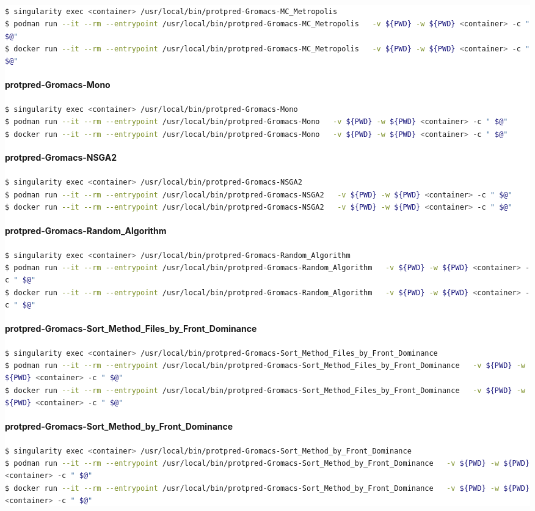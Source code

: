 ```bash
$ singularity exec <container> /usr/local/bin/protpred-Gromacs-MC_Metropolis
$ podman run --it --rm --entrypoint /usr/local/bin/protpred-Gromacs-MC_Metropolis   -v ${PWD} -w ${PWD} <container> -c " $@"
$ docker run --it --rm --entrypoint /usr/local/bin/protpred-Gromacs-MC_Metropolis   -v ${PWD} -w ${PWD} <container> -c " $@"
```


#### protpred-Gromacs-Mono

```bash
$ singularity exec <container> /usr/local/bin/protpred-Gromacs-Mono
$ podman run --it --rm --entrypoint /usr/local/bin/protpred-Gromacs-Mono   -v ${PWD} -w ${PWD} <container> -c " $@"
$ docker run --it --rm --entrypoint /usr/local/bin/protpred-Gromacs-Mono   -v ${PWD} -w ${PWD} <container> -c " $@"
```


#### protpred-Gromacs-NSGA2

```bash
$ singularity exec <container> /usr/local/bin/protpred-Gromacs-NSGA2
$ podman run --it --rm --entrypoint /usr/local/bin/protpred-Gromacs-NSGA2   -v ${PWD} -w ${PWD} <container> -c " $@"
$ docker run --it --rm --entrypoint /usr/local/bin/protpred-Gromacs-NSGA2   -v ${PWD} -w ${PWD} <container> -c " $@"
```


#### protpred-Gromacs-Random_Algorithm

```bash
$ singularity exec <container> /usr/local/bin/protpred-Gromacs-Random_Algorithm
$ podman run --it --rm --entrypoint /usr/local/bin/protpred-Gromacs-Random_Algorithm   -v ${PWD} -w ${PWD} <container> -c " $@"
$ docker run --it --rm --entrypoint /usr/local/bin/protpred-Gromacs-Random_Algorithm   -v ${PWD} -w ${PWD} <container> -c " $@"
```


#### protpred-Gromacs-Sort_Method_Files_by_Front_Dominance

```bash
$ singularity exec <container> /usr/local/bin/protpred-Gromacs-Sort_Method_Files_by_Front_Dominance
$ podman run --it --rm --entrypoint /usr/local/bin/protpred-Gromacs-Sort_Method_Files_by_Front_Dominance   -v ${PWD} -w ${PWD} <container> -c " $@"
$ docker run --it --rm --entrypoint /usr/local/bin/protpred-Gromacs-Sort_Method_Files_by_Front_Dominance   -v ${PWD} -w ${PWD} <container> -c " $@"
```


#### protpred-Gromacs-Sort_Method_by_Front_Dominance

```bash
$ singularity exec <container> /usr/local/bin/protpred-Gromacs-Sort_Method_by_Front_Dominance
$ podman run --it --rm --entrypoint /usr/local/bin/protpred-Gromacs-Sort_Method_by_Front_Dominance   -v ${PWD} -w ${PWD} <container> -c " $@"
$ docker run --it --rm --entrypoint /usr/local/bin/protpred-Gromacs-Sort_Method_by_Front_Dominance   -v ${PWD} -w ${PWD} <container> -c " $@"
```
